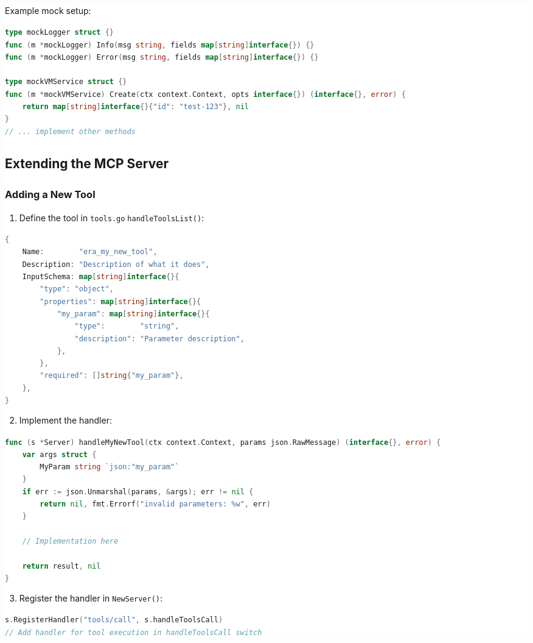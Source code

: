 Example mock setup:
```go
type mockLogger struct {}
func (m *mockLogger) Info(msg string, fields map[string]interface{}) {}
func (m *mockLogger) Error(msg string, fields map[string]interface{}) {}

type mockVMService struct {}
func (m *mockVMService) Create(ctx context.Context, opts interface{}) (interface{}, error) {
    return map[string]interface{}{"id": "test-123"}, nil
}
// ... implement other methods
```

## Extending the MCP Server

### Adding a New Tool

1. Define the tool in `tools.go` `handleToolsList()`:
```go
{
    Name:        "era_my_new_tool",
    Description: "Description of what it does",
    InputSchema: map[string]interface{}{
        "type": "object",
        "properties": map[string]interface{}{
            "my_param": map[string]interface{}{
                "type":        "string",
                "description": "Parameter description",
            },
        },
        "required": []string{"my_param"},
    },
}
```

2. Implement the handler:
```go
func (s *Server) handleMyNewTool(ctx context.Context, params json.RawMessage) (interface{}, error) {
    var args struct {
        MyParam string `json:"my_param"`
    }
    if err := json.Unmarshal(params, &args); err != nil {
        return nil, fmt.Errorf("invalid parameters: %w", err)
    }

    // Implementation here

    return result, nil
}
```

3. Register the handler in `NewServer()`:
```go
s.RegisterHandler("tools/call", s.handleToolsCall)
// Add handler for tool execution in handleToolsCall switch
```
